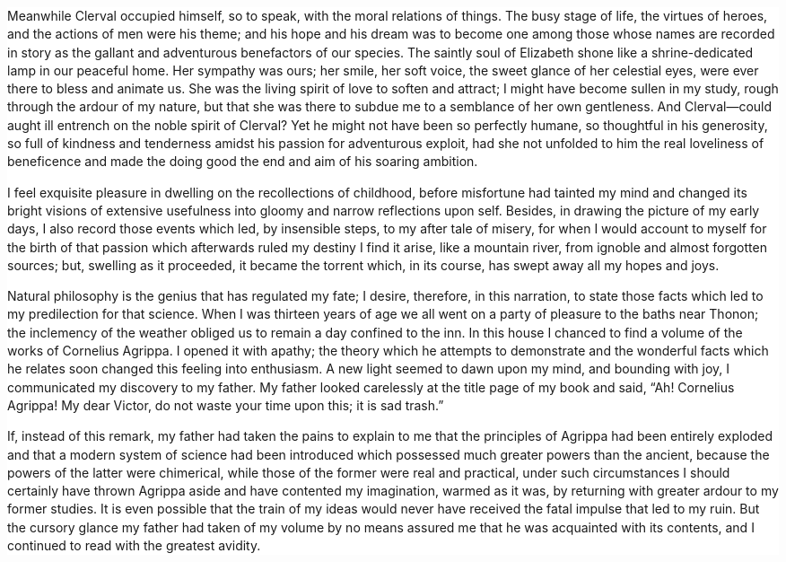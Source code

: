 Meanwhile Clerval occupied himself, so to speak, with the moral
relations of things.  The busy stage of life, the virtues of heroes,
and the actions of men were his theme; and his hope and his dream was
to become one among those whose names are recorded in story as the
gallant and adventurous benefactors of our species.  The saintly soul
of Elizabeth shone like a shrine-dedicated lamp in our peaceful home.
Her sympathy was ours; her smile, her soft voice, the sweet glance of
her celestial eyes, were ever there to bless and animate us.  She was
the living spirit of love to soften and attract; I might have become
sullen in my study, rough through the ardour of my nature, but that
she was there to subdue me to a semblance of her own gentleness.  And
Clerval—could aught ill entrench on the noble spirit of Clerval?  Yet
he might not have been so perfectly humane, so thoughtful in his
generosity, so full of kindness and tenderness amidst his passion for
adventurous exploit, had she not unfolded to him the real loveliness of
beneficence and made the doing good the end and aim of his soaring
ambition.

I feel exquisite pleasure in dwelling on the recollections of childhood,
before misfortune had tainted my mind and changed its bright visions of
extensive usefulness into gloomy and narrow reflections upon self. Besides,
in drawing the picture of my early days, I also record those events which
led, by insensible steps, to my after tale of misery, for when I would
account to myself for the birth of that passion which afterwards ruled my
destiny I find it arise, like a mountain river, from ignoble and almost
forgotten sources; but, swelling as it proceeded, it became the torrent
which, in its course, has swept away all my hopes and joys.

Natural philosophy is the genius that has regulated my fate; I desire,
therefore, in this narration, to state those facts which led to my
predilection for that science. When I was thirteen years of age we all went
on a party of pleasure to the baths near Thonon; the inclemency of the
weather obliged us to remain a day confined to the inn. In this house I
chanced to find a volume of the works of Cornelius Agrippa. I opened it
with apathy; the theory which he attempts to demonstrate and the wonderful
facts which he relates soon changed this feeling into enthusiasm. A new
light seemed to dawn upon my mind, and bounding with joy, I communicated my
discovery to my father. My father looked carelessly at the title page of my
book and said, “Ah! Cornelius Agrippa! My dear Victor, do not waste
your time upon this; it is sad trash.”

If, instead of this remark, my father had taken the pains to explain to me
that the principles of Agrippa had been entirely exploded and that a modern
system of science had been introduced which possessed much greater powers
than the ancient, because the powers of the latter were chimerical, while
those of the former were real and practical, under such circumstances I
should certainly have thrown Agrippa aside and have contented my
imagination, warmed as it was, by returning with greater ardour to my
former studies. It is even possible that the train of my ideas would never
have received the fatal impulse that led to my ruin. But the cursory glance
my father had taken of my volume by no means assured me that he was
acquainted with its contents, and I continued to read with the greatest
avidity.
